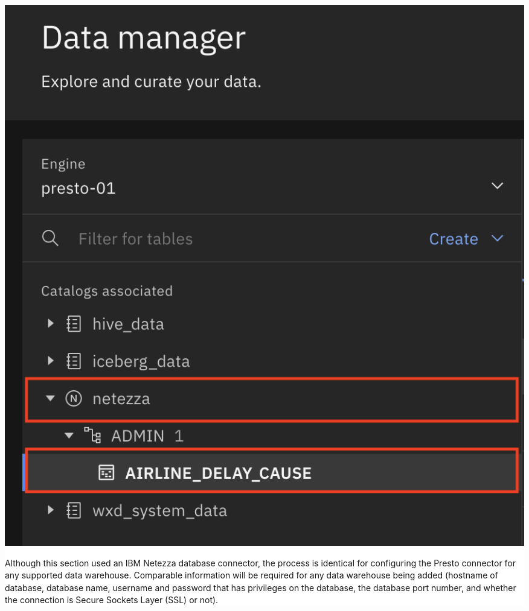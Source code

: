   ![](../images/203/airline_delay_cause.png)

Although this section used an IBM Netezza database connector, the process is identical for configuring the Presto connector for any supported data warehouse. Comparable information will be required for any data warehouse being added (hostname of database, database name, username and password that has privileges on the database, the database port number, and whether the connection is Secure Sockets Layer (SSL) or not).
